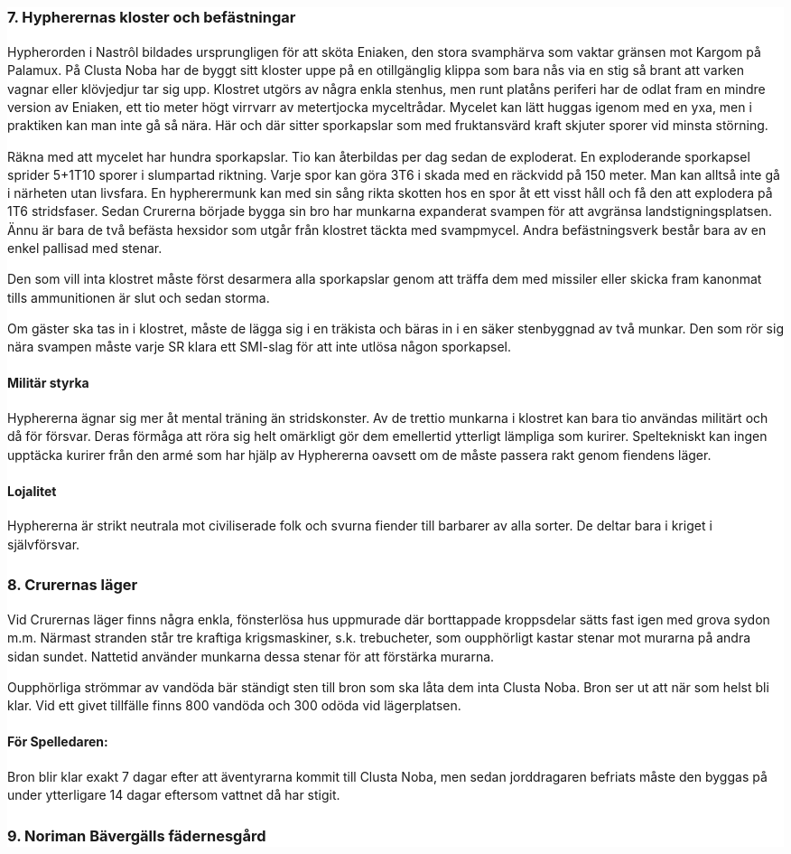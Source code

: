 ### 7. Hypherernas kloster och befästningar

Hypherorden i Nastrôl bildades ursprungligen för att sköta Eniaken, den stora svamphärva som vaktar gränsen mot Kargom på Palamux. På Clusta Noba har de byggt sitt kloster uppe på en otillgänglig klippa som bara nås via en stig så brant att varken vagnar eller klövjedjur tar sig upp. Klostret utgörs av några enkla stenhus, men runt platåns periferi har de odlat fram en mindre version av Eniaken, ett tio meter högt virrvarr av metertjocka myceltrådar. Mycelet kan lätt huggas igenom med en yxa, men i praktiken kan man inte gå så nära. Här och där sitter sporkapslar som med fruktansvärd kraft skjuter sporer vid minsta störning.

Räkna med att mycelet har hundra sporkapslar. Tio kan återbildas per dag sedan de exploderat. En exploderande sporkapsel sprider 5+1T10 sporer i slumpartad riktning. Varje spor kan göra 3T6 i skada med en räckvidd på 150 meter. Man kan alltså inte gå i närheten utan livsfara. En hypherermunk kan med sin sång rikta skotten hos en spor åt ett visst håll och få den att explodera på 1T6 stridsfaser. Sedan Crurerna började bygga sin bro har munkarna expanderat svampen för att avgränsa landstigningsplatsen. Ännu är bara de två befästa hexsidor som utgår från klostret täckta med svampmycel. Andra befästningsverk består bara av en enkel pallisad med stenar.

Den som vill inta klostret måste först desarmera alla sporkapslar genom att träffa dem med missiler eller skicka fram kanonmat tills ammunitionen är slut och sedan storma.

Om gäster ska tas in i klostret, måste de lägga sig i en träkista och bäras in i en säker stenbyggnad av två munkar. Den som rör sig nära svampen måste varje SR klara ett SMI-slag för att inte utlösa någon sporkapsel.

#### Militär styrka

Hyphererna ägnar sig mer åt mental träning än stridskonster. Av de trettio munkarna i klostret kan bara tio användas militärt och då för försvar. Deras förmåga att röra sig helt omärkligt gör dem emellertid ytterligt lämpliga som kurirer. Speltekniskt kan ingen upptäcka kurirer från den armé som har hjälp av Hyphererna oavsett om de måste passera rakt genom fiendens läger.

#### Lojalitet

Hyphererna är strikt neutrala mot civiliserade folk och svurna fiender till barbarer av alla sorter. De deltar bara i kriget i självförsvar.

### 8. Crurernas läger

Vid Crurernas läger finns några enkla, fönsterlösa hus uppmurade där borttappade kroppsdelar sätts fast igen med grova sydon m.m. Närmast stranden står tre kraftiga krigsmaskiner, s.k. trebucheter, som oupphörligt kastar stenar mot murarna på andra sidan sundet. Nattetid använder munkarna dessa stenar för att förstärka murarna.

Oupphörliga strömmar av vandöda bär ständigt sten till bron som ska låta dem inta Clusta Noba. Bron ser ut att när som helst bli klar. Vid ett givet tillfälle finns 800 vandöda och 300 odöda vid lägerplatsen.

#### För Spelledaren:

Bron blir klar exakt 7 dagar efter att äventyrarna kommit till Clusta Noba, men sedan jorddragaren befriats måste den byggas på under ytterligare 14 dagar eftersom vattnet då har stigit.

### 9. Noriman Bävergälls fädernesgård
